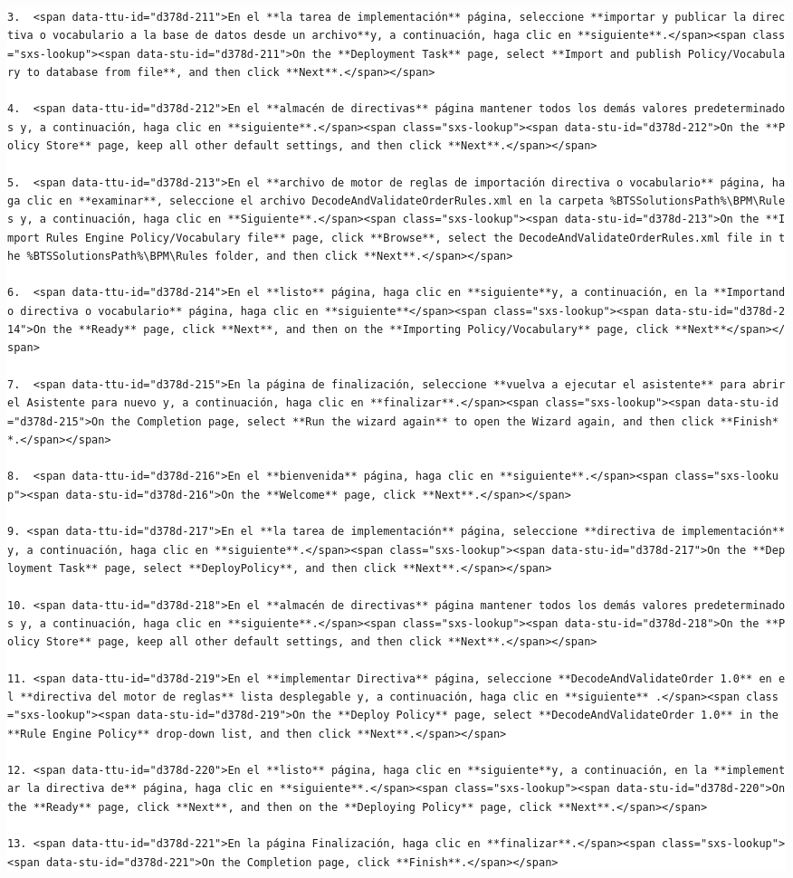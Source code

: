     3.  <span data-ttu-id="d378d-211">En el **la tarea de implementación** página, seleccione **importar y publicar la directiva o vocabulario a la base de datos desde un archivo**y, a continuación, haga clic en **siguiente**.</span><span class="sxs-lookup"><span data-stu-id="d378d-211">On the **Deployment Task** page, select **Import and publish Policy/Vocabulary to database from file**, and then click **Next**.</span></span>  
  
    4.  <span data-ttu-id="d378d-212">En el **almacén de directivas** página mantener todos los demás valores predeterminados y, a continuación, haga clic en **siguiente**.</span><span class="sxs-lookup"><span data-stu-id="d378d-212">On the **Policy Store** page, keep all other default settings, and then click **Next**.</span></span>  
  
    5.  <span data-ttu-id="d378d-213">En el **archivo de motor de reglas de importación directiva o vocabulario** página, haga clic en **examinar**, seleccione el archivo DecodeAndValidateOrderRules.xml en la carpeta %BTSSolutionsPath%\BPM\Rules y, a continuación, haga clic en **Siguiente**.</span><span class="sxs-lookup"><span data-stu-id="d378d-213">On the **Import Rules Engine Policy/Vocabulary file** page, click **Browse**, select the DecodeAndValidateOrderRules.xml file in the %BTSSolutionsPath%\BPM\Rules folder, and then click **Next**.</span></span>  
  
    6.  <span data-ttu-id="d378d-214">En el **listo** página, haga clic en **siguiente**y, a continuación, en la **Importando directiva o vocabulario** página, haga clic en **siguiente**</span><span class="sxs-lookup"><span data-stu-id="d378d-214">On the **Ready** page, click **Next**, and then on the **Importing Policy/Vocabulary** page, click **Next**</span></span>  
  
    7.  <span data-ttu-id="d378d-215">En la página de finalización, seleccione **vuelva a ejecutar el asistente** para abrir el Asistente para nuevo y, a continuación, haga clic en **finalizar**.</span><span class="sxs-lookup"><span data-stu-id="d378d-215">On the Completion page, select **Run the wizard again** to open the Wizard again, and then click **Finish**.</span></span>  
  
    8.  <span data-ttu-id="d378d-216">En el **bienvenida** página, haga clic en **siguiente**.</span><span class="sxs-lookup"><span data-stu-id="d378d-216">On the **Welcome** page, click **Next**.</span></span>  
  
    9. <span data-ttu-id="d378d-217">En el **la tarea de implementación** página, seleccione **directiva de implementación**y, a continuación, haga clic en **siguiente**.</span><span class="sxs-lookup"><span data-stu-id="d378d-217">On the **Deployment Task** page, select **DeployPolicy**, and then click **Next**.</span></span>  
  
    10. <span data-ttu-id="d378d-218">En el **almacén de directivas** página mantener todos los demás valores predeterminados y, a continuación, haga clic en **siguiente**.</span><span class="sxs-lookup"><span data-stu-id="d378d-218">On the **Policy Store** page, keep all other default settings, and then click **Next**.</span></span>  
  
    11. <span data-ttu-id="d378d-219">En el **implementar Directiva** página, seleccione **DecodeAndValidateOrder 1.0** en el **directiva del motor de reglas** lista desplegable y, a continuación, haga clic en **siguiente** .</span><span class="sxs-lookup"><span data-stu-id="d378d-219">On the **Deploy Policy** page, select **DecodeAndValidateOrder 1.0** in the **Rule Engine Policy** drop-down list, and then click **Next**.</span></span>  
  
    12. <span data-ttu-id="d378d-220">En el **listo** página, haga clic en **siguiente**y, a continuación, en la **implementar la directiva de** página, haga clic en **siguiente**.</span><span class="sxs-lookup"><span data-stu-id="d378d-220">On the **Ready** page, click **Next**, and then on the **Deploying Policy** page, click **Next**.</span></span>  
  
    13. <span data-ttu-id="d378d-221">En la página Finalización, haga clic en **finalizar**.</span><span class="sxs-lookup"><span data-stu-id="d378d-221">On the Completion page, click **Finish**.</span></span>  
  